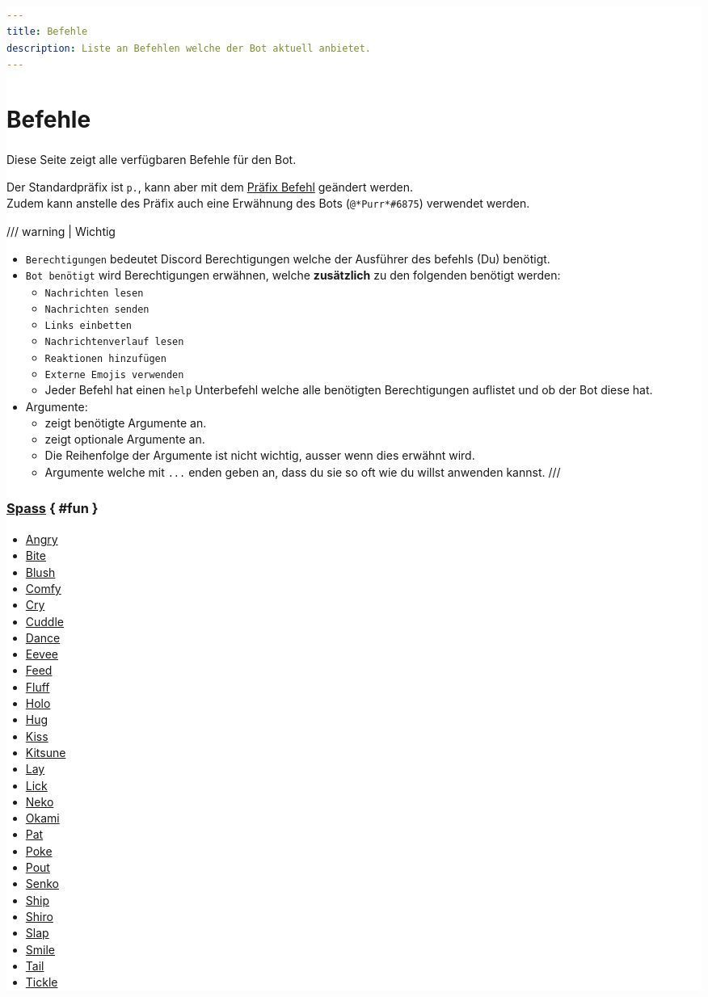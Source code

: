```yaml
---
title: Befehle
description: Liste an Befehlen welche der Bot aktuell anbietet.
---
```


[patreon]: https://patreon.com/andre_601
[shard_info]: https://discord.com/developers/docs/topics/gateway#sharding

# Befehle

Diese Seite zeigt alle verfügbaren Befehle für den Bot.

Der Standardpräfix ist `p.`, kann aber mit dem [Präfix Befehl](#prefix) geändert werden.  
Zudem kann anstelle des Präfix auch eine Erwähnung des Bots (`@*Purr*#6875`) verwendet werden.

/// warning | Wichtig
- `Berechtigungen` bedeutet Discord Berechtigungen welche der Ausführer des befehls (Du) benötigt.
- `Bot benötigt` wird Berechtigungen erwähnen, welche **zusätzlich** zu den folgenden benötigt werden:
    - `Nachrichten lesen`
    - `Nachrichten senden`
    - `Links einbetten`
    - `Nachrichtenverlauf lesen`
    - `Reaktionen hinzufügen`
    - `Externe Emojis verwenden`
    - Jeder Befehl hat einen `help` Unterbefehl welche alle benötigten Berechtigungen auflistet und ob der Bot diese hat.
- Argumente:
    - <!-- md-badge:required `Argument` --> zeigt benötigte Argumente an.
    - <!-- md-badge:optional `Argument` --> zeigt optionale Argumente an.
    - Die Reihenfolge der Argumente ist nicht wichtig, ausser wenn dies erwähnt wird.
    - Argumente welche mit `...` enden geben an, dass du sie so oft wie du willst anwenden kannst.
///

### [Spass](#category-fun) { #fun }
- [Angry](#angry)
- [Bite](#bite)
- [Blush](#blush)
- [Comfy](#comfy)
- [Cry](#cry)
- [Cuddle](#cuddle)
- [Dance](#dance)
- [Eevee](#eevee)
- [Feed](#feed)
- [Fluff](#fluff)
- [Holo](#holo)
- [Hug](#hug)
- [Kiss](#kiss)
- [Kitsune](#kitsune)
- [Lay](#lay)
- [Lick](#lick)
- [Neko](#neko)
- [Okami](#okami)
- [Pat](#pat)
- [Poke](#poke)
- [Pout](#pout)
- [Senko](#senko)
- [Ship](#ship)
- [Shiro](#shiro)
- [Slap](#slap)
- [Smile](#smile)
- [Tail](#tail)
- [Tickle](#tickle)

